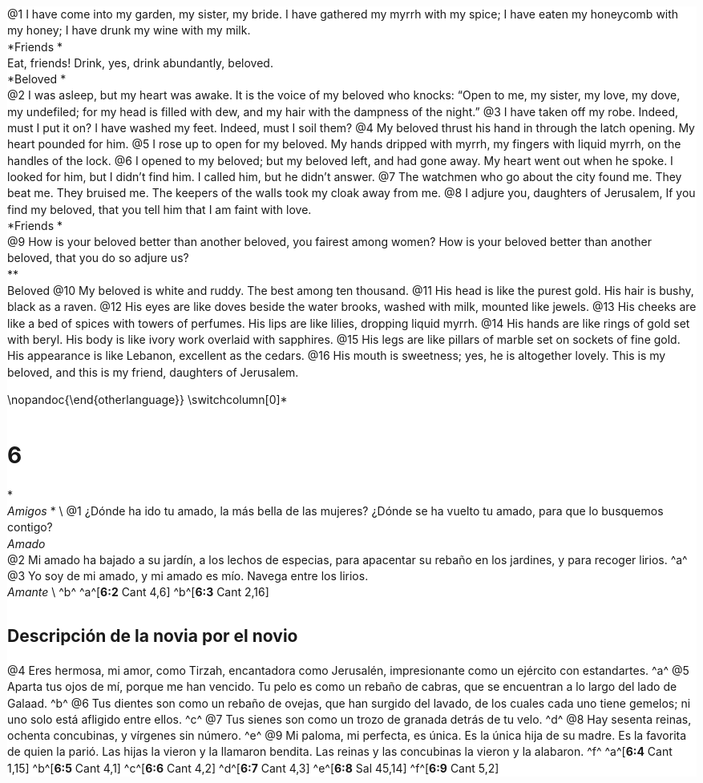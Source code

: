 @1 I have come into my garden, my sister, my bride. I have gathered my myrrh with my spice; I have eaten my honeycomb with my honey; I have drunk my wine with my milk. \
*Friends * \
Eat, friends! Drink, yes, drink abundantly, beloved. \
*Beloved * \
@2 I was asleep, but my heart was awake. It is the voice of my beloved who knocks: “Open to me, my sister, my love, my dove, my undefiled; for my head is filled with dew, and my hair with the dampness of the night.” @3 I have taken off my robe. Indeed, must I put it on? I have washed my feet. Indeed, must I soil them? @4 My beloved thrust his hand in through the latch opening. My heart pounded for him. @5 I rose up to open for my beloved. My hands dripped with myrrh, my fingers with liquid myrrh, on the handles of the lock. @6 I opened to my beloved; but my beloved left, and had gone away. My heart went out when he spoke. I looked for him, but I didn’t find him. I called him, but he didn’t answer. @7 The watchmen who go about the city found me. They beat me. They bruised me. The keepers of the walls took my cloak away from me. @8 I adjure you, daughters of Jerusalem, If you find my beloved, that you tell him that I am faint with love. \
*Friends * \
@9 How is your beloved better than another beloved, you fairest among women? How is your beloved better than another beloved, that you do so adjure us? \
** \
Beloved @10 My beloved is white and ruddy. The best among ten thousand. @11 His head is like the purest gold. His hair is bushy, black as a raven. @12 His eyes are like doves beside the water brooks, washed with milk, mounted like jewels. @13 His cheeks are like a bed of spices with towers of perfumes. His lips are like lilies, dropping liquid myrrh. @14 His hands are like rings of gold set with beryl. His body is like ivory work overlaid with sapphires. @15 His legs are like pillars of marble set on sockets of fine gold. His appearance is like Lebanon, excellent as the cedars. @16 His mouth is sweetness; yes, he is altogether lovely. This is my beloved, and this is my friend, daughters of Jerusalem. 

\nopandoc{\end{otherlanguage}}
\switchcolumn[0]*

# 6
*\
*Amigos* \* \ @1 ¿Dónde ha ido tu amado, la más bella de las mujeres? ¿Dónde se ha vuelto tu amado, para que lo busquemos contigo?\
*Amado* \
@2 Mi amado ha bajado a su jardín, a los lechos de especias, para apacentar su rebaño en los jardines, y para recoger lirios. ^a^ @3 Yo soy de mi amado, y mi amado es mío. Navega entre los lirios.\
*Amante* \ ^b^
^a^[**6:2** Cant 4,6] ^b^[**6:3** Cant 2,16]

## Descripción de la novia por el novio

@4 Eres hermosa, mi amor, como Tirzah, encantadora como Jerusalén, impresionante como un ejército con estandartes. ^a^ @5 Aparta tus ojos de mí, porque me han vencido. Tu pelo es como un rebaño de cabras, que se encuentran a lo largo del lado de Galaad. ^b^ @6 Tus dientes son como un rebaño de ovejas, que han surgido del lavado, de los cuales cada uno tiene gemelos; ni uno solo está afligido entre ellos. ^c^ @7 Tus sienes son como un trozo de granada detrás de tu velo. ^d^ @8 Hay sesenta reinas, ochenta concubinas, y vírgenes sin número. ^e^ @9 Mi paloma, mi perfecta, es única. Es la única hija de su madre. Es la favorita de quien la parió. Las hijas la vieron y la llamaron bendita. Las reinas y las concubinas la vieron y la alabaron. ^f^
^a^[**6:4** Cant 1,15] ^b^[**6:5** Cant 4,1] ^c^[**6:6** Cant 4,2] ^d^[**6:7** Cant 4,3] ^e^[**6:8** Sal 45,14] ^f^[**6:9** Cant 5,2]
